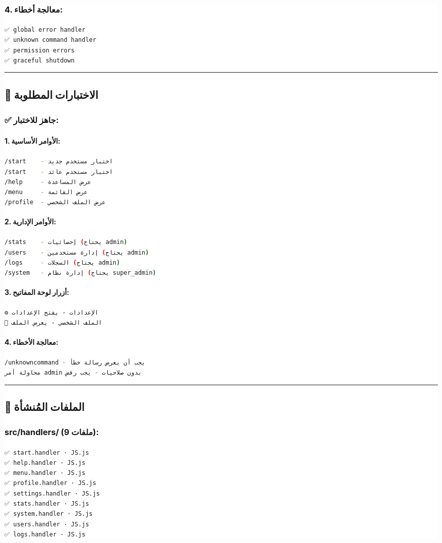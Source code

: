 ### 4. **معالجة أخطاء:**
```
✅ global error handler
✅ unknown command handler
✅ permission errors
✅ graceful shutdown
```

---

## 🧪 الاختبارات المطلوبة

### ✅ جاهز للاختبار:

#### 1. **الأوامر الأساسية:**
```bash
/start    - اختبار مستخدم جديد
/start    - اختبار مستخدم عائد
/help     - عرض المساعدة
/menu     - عرض القائمة
/profile  - عرض الملف الشخصي
```

#### 2. **الأوامر الإدارية:**
```bash
/stats    - إحصائيات (يحتاج admin)
/users    - إدارة مستخدمين (يحتاج admin)
/logs     - السجلات (يحتاج admin)
/system   - إدارة نظام (يحتاج super_admin)
```

#### 3. **أزرار لوحة المفاتيح:**
```
⚙️ الإعدادات - يفتح الإعدادات
👤 الملف الشخصي - يعرض الملف
```

#### 4. **معالجة الأخطاء:**
```bash
/unknowncommand - يجب أن يعرض رسالة خطأ
محاولة أمر admin بدون صلاحيات - يجب رفض
```

---

## 📁 الملفات المُنشأة

### src/handlers/ (9 ملفات):
```
✅ start.handler · JS.js
✅ help.handler · JS.js
✅ menu.handler · JS.js
✅ profile.handler · JS.js
✅ settings.handler · JS.js
✅ stats.handler · JS.js
✅ system.handler · JS.js
✅ users.handler · JS.js
✅ logs.handler · JS.js
```
